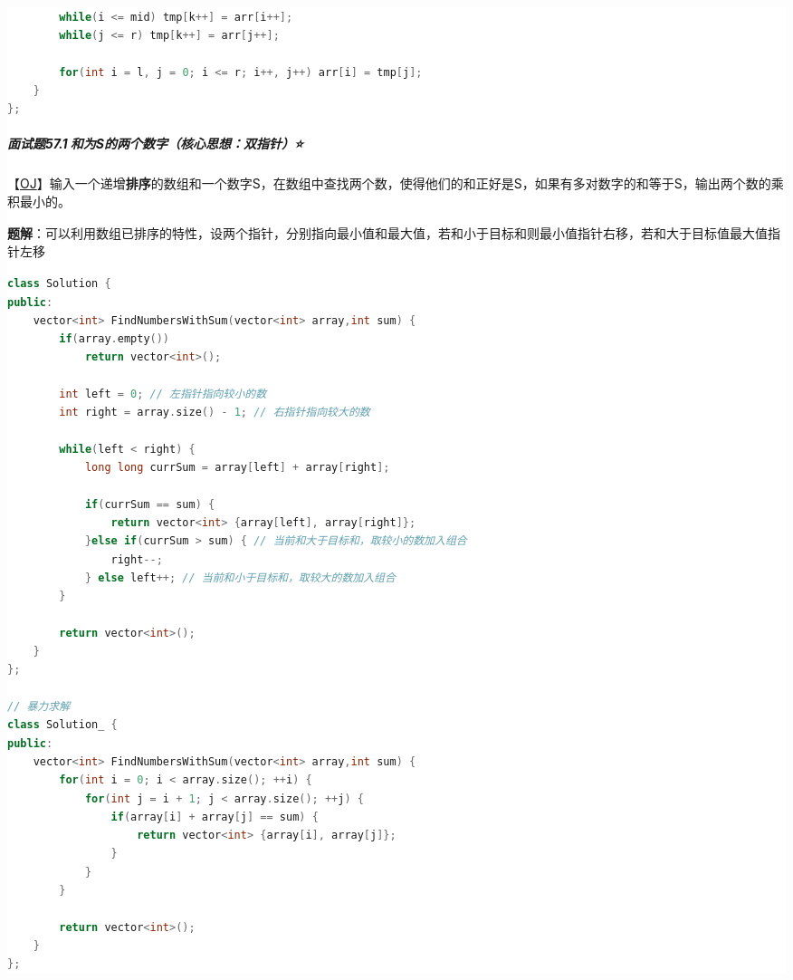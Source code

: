 ```C++
        while(i <= mid) tmp[k++] = arr[i++];
        while(j <= r) tmp[k++] = arr[j++];
        
        for(int i = l, j = 0; i <= r; i++, j++) arr[i] = tmp[j];
    }
};
```



##### 面试题57.1 和为S的两个数字（核心思想：双指针）⭐️

【[OJ](https://www.nowcoder.com/practice/390da4f7a00f44bea7c2f3d19491311b?tpId=13&tqId=11195&tPage=1&rp=1&ru=/ta/coding-interviews&qru=/ta/coding-interviews/question-ranking)】输入一个递增**排序**的数组和一个数字S，在数组中查找两个数，使得他们的和正好是S，如果有多对数字的和等于S，输出两个数的乘积最小的。

**题解**：可以利用数组已排序的特性，设两个指针，分别指向最小值和最大值，若和小于目标和则最小值指针右移，若和大于目标值最大值指针左移

```C++
class Solution {
public:
    vector<int> FindNumbersWithSum(vector<int> array,int sum) {
        if(array.empty())
            return vector<int>();
        
        int left = 0; // 左指针指向较小的数
        int right = array.size() - 1; // 右指针指向较大的数
        
        while(left < right) {
            long long currSum = array[left] + array[right];
            
            if(currSum == sum) {
                return vector<int> {array[left], array[right]};
            }else if(currSum > sum) { // 当前和大于目标和，取较小的数加入组合
                right--;
            } else left++; // 当前和小于目标和，取较大的数加入组合
        }
        
        return vector<int>();
    }
};

// 暴力求解
class Solution_ {
public:
    vector<int> FindNumbersWithSum(vector<int> array,int sum) {
        for(int i = 0; i < array.size(); ++i) {
            for(int j = i + 1; j < array.size(); ++j) {
                if(array[i] + array[j] == sum) {
                    return vector<int> {array[i], array[j]};
                }
            }
        }
        
        return vector<int>();
    }
};
```
